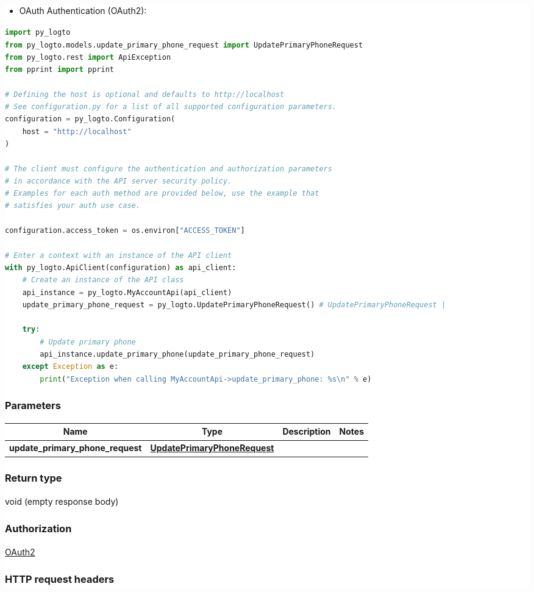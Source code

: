 * OAuth Authentication (OAuth2):

```python
import py_logto
from py_logto.models.update_primary_phone_request import UpdatePrimaryPhoneRequest
from py_logto.rest import ApiException
from pprint import pprint

# Defining the host is optional and defaults to http://localhost
# See configuration.py for a list of all supported configuration parameters.
configuration = py_logto.Configuration(
    host = "http://localhost"
)

# The client must configure the authentication and authorization parameters
# in accordance with the API server security policy.
# Examples for each auth method are provided below, use the example that
# satisfies your auth use case.

configuration.access_token = os.environ["ACCESS_TOKEN"]

# Enter a context with an instance of the API client
with py_logto.ApiClient(configuration) as api_client:
    # Create an instance of the API class
    api_instance = py_logto.MyAccountApi(api_client)
    update_primary_phone_request = py_logto.UpdatePrimaryPhoneRequest() # UpdatePrimaryPhoneRequest | 

    try:
        # Update primary phone
        api_instance.update_primary_phone(update_primary_phone_request)
    except Exception as e:
        print("Exception when calling MyAccountApi->update_primary_phone: %s\n" % e)
```



### Parameters


Name | Type | Description  | Notes
------------- | ------------- | ------------- | -------------
 **update_primary_phone_request** | [**UpdatePrimaryPhoneRequest**](UpdatePrimaryPhoneRequest.md)|  | 

### Return type

void (empty response body)

### Authorization

[OAuth2](../README.md#OAuth2)

### HTTP request headers

